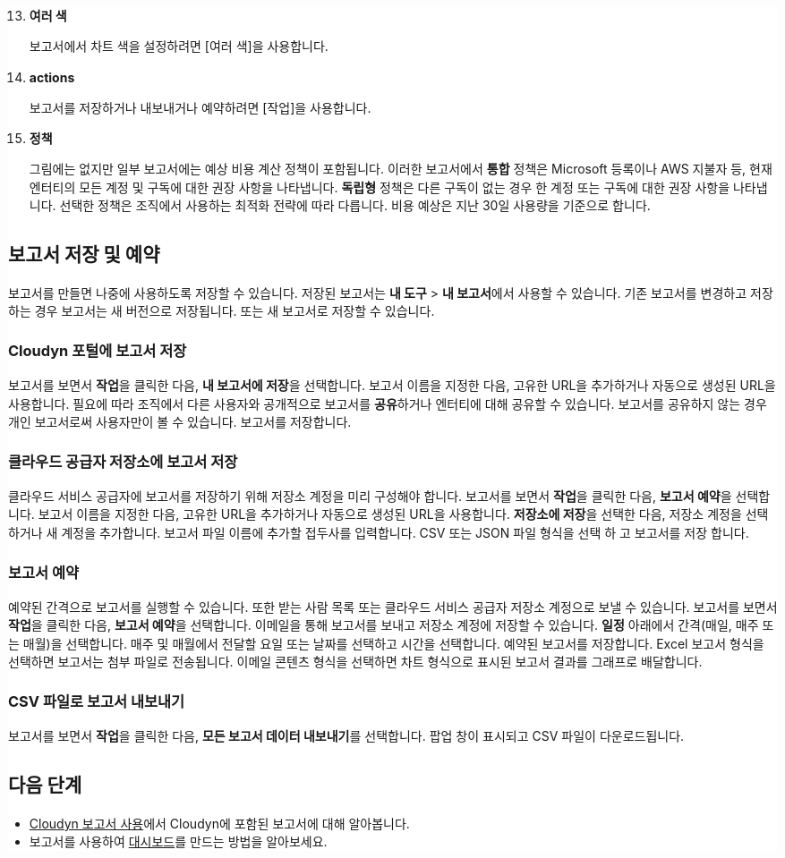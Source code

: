13. **여러 색**

    보고서에서 차트 색을 설정하려면 [여러 색]을 사용합니다.

14. **actions**

    보고서를 저장하거나 내보내거나 예약하려면 [작업]을 사용합니다.

15. **정책**

    그림에는 없지만 일부 보고서에는 예상 비용 계산 정책이 포함됩니다. 이러한 보고서에서 **통합** 정책은 Microsoft 등록이나 AWS 지불자 등, 현재 엔터티의 모든 계정 및 구독에 대한 권장 사항을 나타냅니다. **독립형** 정책은 다른 구독이 없는 경우 한 계정 또는 구독에 대한 권장 사항을 나타냅니다.  선택한 정책은 조직에서 사용하는 최적화 전략에 따라 다릅니다. 비용 예상은 지난 30일 사용량을 기준으로 합니다.

## <a name="save-and-schedule-reports"></a>보고서 저장 및 예약

보고서를 만들면 나중에 사용하도록 저장할 수 있습니다. 저장된 보고서는 **내 도구** > **내 보고서**에서 사용할 수 있습니다. 기존 보고서를 변경하고 저장하는 경우 보고서는 새 버전으로 저장됩니다. 또는 새 보고서로 저장할 수 있습니다.

### <a name="save-a-report-to-the-cloudyn-portal"></a>Cloudyn 포털에 보고서 저장

보고서를 보면서 **작업**을 클릭한 다음, **내 보고서에 저장**을 선택합니다. 보고서 이름을 지정한 다음, 고유한 URL을 추가하거나 자동으로 생성된 URL을 사용합니다. 필요에 따라 조직에서 다른 사용자와 공개적으로 보고서를 **공유**하거나 엔터티에 대해 공유할 수 있습니다. 보고서를 공유하지 않는 경우 개인 보고서로써 사용자만이 볼 수 있습니다. 보고서를 저장합니다.


### <a name="save-a-report-to-cloud-provider-storage"></a>클라우드 공급자 저장소에 보고서 저장

클라우드 서비스 공급자에 보고서를 저장하기 위해 저장소 계정을 미리 구성해야 합니다. 보고서를 보면서 **작업**을 클릭한 다음, **보고서 예약**을 선택합니다. 보고서 이름을 지정한 다음, 고유한 URL을 추가하거나 자동으로 생성된 URL을 사용합니다. **저장소에 저장**을 선택한 다음, 저장소 계정을 선택하거나 새 계정을 추가합니다. 보고서 파일 이름에 추가할 접두사를 입력합니다. CSV 또는 JSON 파일 형식을 선택 하 고 보고서를 저장 합니다.

### <a name="schedule-a-report"></a>보고서 예약

예약된 간격으로 보고서를 실행할 수 있습니다. 또한 받는 사람 목록 또는 클라우드 서비스 공급자 저장소 계정으로 보낼 수 있습니다. 보고서를 보면서 **작업**을 클릭한 다음, **보고서 예약**을 선택합니다. 이메일을 통해 보고서를 보내고 저장소 계정에 저장할 수 있습니다. **일정** 아래에서 간격(매일, 매주 또는 매월)을 선택합니다. 매주 및 매월에서 전달할 요일 또는 날짜를 선택하고 시간을 선택합니다. 예약된 보고서를 저장합니다. Excel 보고서 형식을 선택하면 보고서는 첨부 파일로 전송됩니다. 이메일 콘텐츠 형식을 선택하면 차트 형식으로 표시된 보고서 결과를 그래프로 배달합니다.

### <a name="export-a-report-as-a-csv-file"></a>CSV 파일로 보고서 내보내기

보고서를 보면서 **작업**을 클릭한 다음, **모든 보고서 데이터 내보내기**를 선택합니다. 팝업 창이 표시되고 CSV 파일이 다운로드됩니다.

## <a name="next-steps"></a>다음 단계

- [Cloudyn 보고서 사용](use-reports.md)에서 Cloudyn에 포함된 보고서에 대해 알아봅니다.
- 보고서를 사용하여 [대시보드](dashboards.md)를 만드는 방법을 알아보세요.
